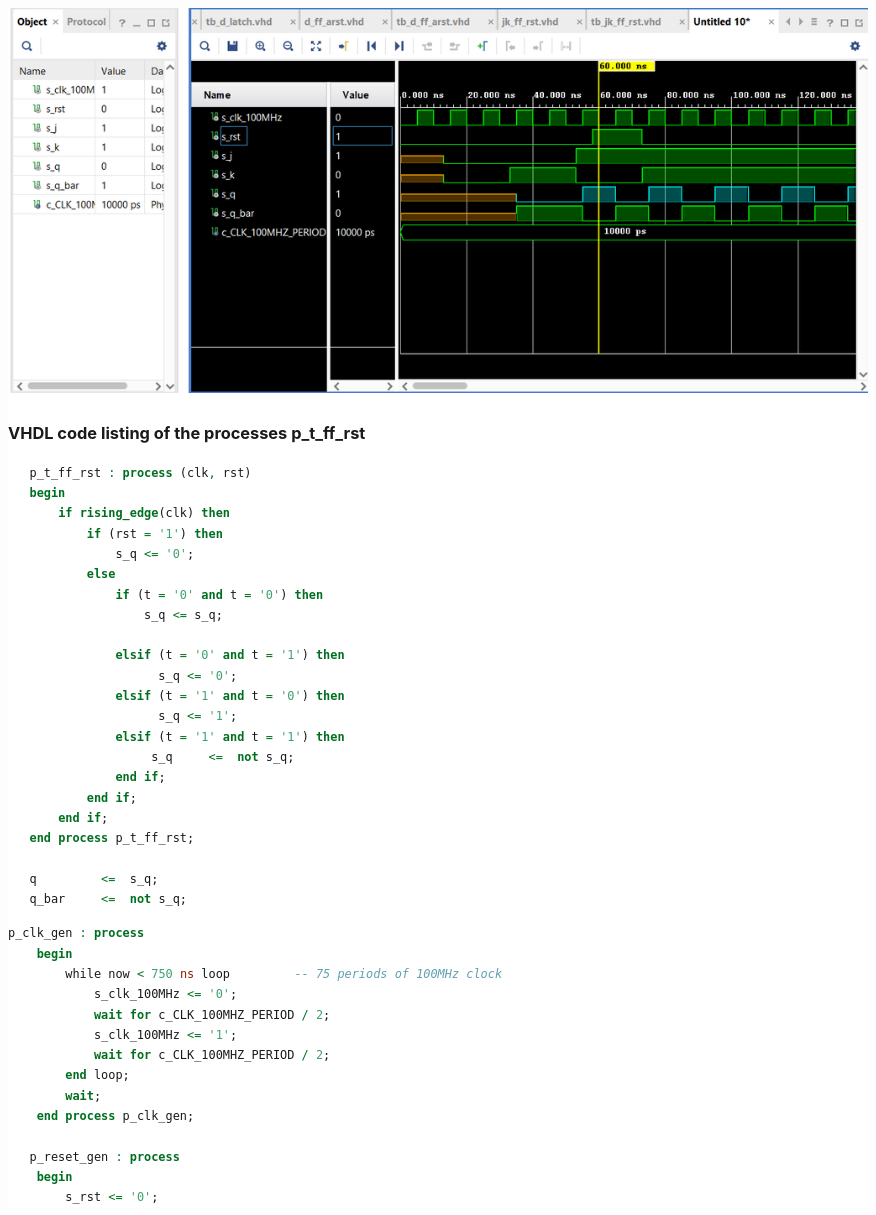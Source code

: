![min](pictures/pict3.png)


### VHDL code listing of the processes p_t_ff_rst

```vhdl
   p_t_ff_rst : process (clk, rst)
   begin
       if rising_edge(clk) then
           if (rst = '1') then
               s_q <= '0';
           else
               if (t = '0' and t = '0') then
                   s_q <= s_q;
           
               elsif (t = '0' and t = '1') then
                     s_q <= '0';
               elsif (t = '1' and t = '0') then
                     s_q <= '1';
               elsif (t = '1' and t = '1') then
                    s_q     <=  not s_q;
               end if;
           end if;    
       end if;
   end process p_t_ff_rst;

   q         <=  s_q;
   q_bar     <=  not s_q;
```


```vhdl
p_clk_gen : process
    begin
        while now < 750 ns loop         -- 75 periods of 100MHz clock
            s_clk_100MHz <= '0';
            wait for c_CLK_100MHZ_PERIOD / 2;
            s_clk_100MHz <= '1';
            wait for c_CLK_100MHZ_PERIOD / 2;
        end loop;
        wait;
    end process p_clk_gen;

   p_reset_gen : process
    begin
        s_rst <= '0';
```